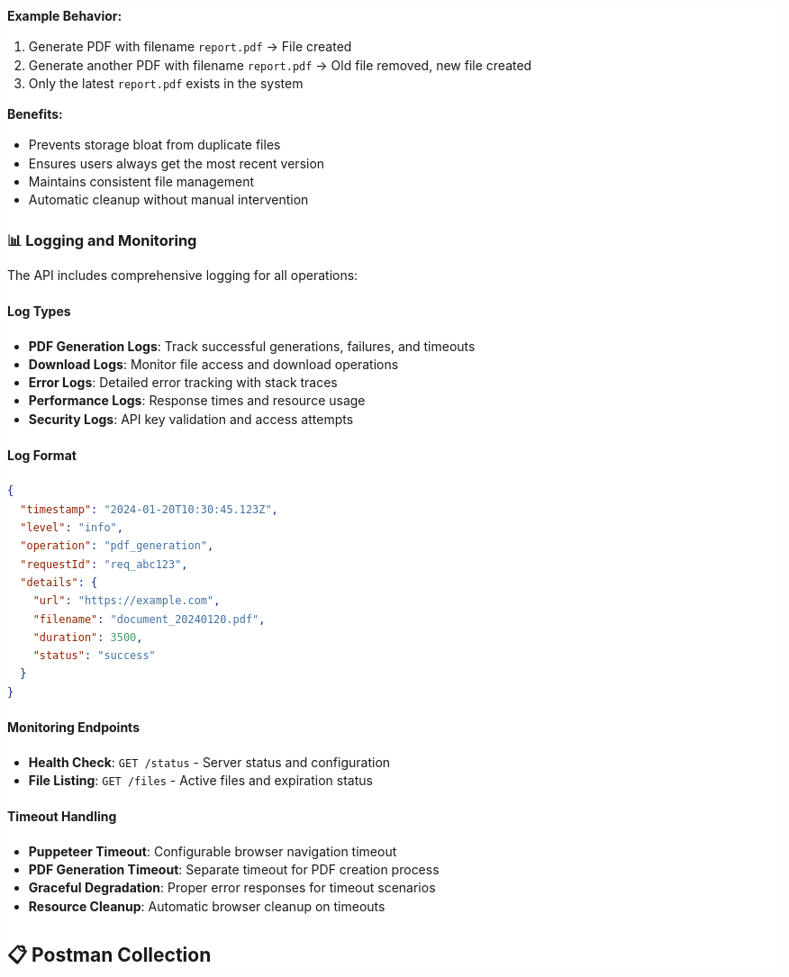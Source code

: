 **Example Behavior:**
1. Generate PDF with filename `report.pdf` → File created
2. Generate another PDF with filename `report.pdf` → Old file removed, new file created
3. Only the latest `report.pdf` exists in the system

**Benefits:**
- Prevents storage bloat from duplicate files
- Ensures users always get the most recent version
- Maintains consistent file management
- Automatic cleanup without manual intervention

### 📊 Logging and Monitoring

The API includes comprehensive logging for all operations:

#### Log Types

- **PDF Generation Logs**: Track successful generations, failures, and timeouts
- **Download Logs**: Monitor file access and download operations
- **Error Logs**: Detailed error tracking with stack traces
- **Performance Logs**: Response times and resource usage
- **Security Logs**: API key validation and access attempts

#### Log Format

```json
{
  "timestamp": "2024-01-20T10:30:45.123Z",
  "level": "info",
  "operation": "pdf_generation",
  "requestId": "req_abc123",
  "details": {
    "url": "https://example.com",
    "filename": "document_20240120.pdf",
    "duration": 3500,
    "status": "success"
  }
}
```

#### Monitoring Endpoints

- **Health Check**: `GET /status` - Server status and configuration
- **File Listing**: `GET /files` - Active files and expiration status

#### Timeout Handling

- **Puppeteer Timeout**: Configurable browser navigation timeout
- **PDF Generation Timeout**: Separate timeout for PDF creation process
- **Graceful Degradation**: Proper error responses for timeout scenarios
- **Resource Cleanup**: Automatic browser cleanup on timeouts

## 📋 Postman Collection

